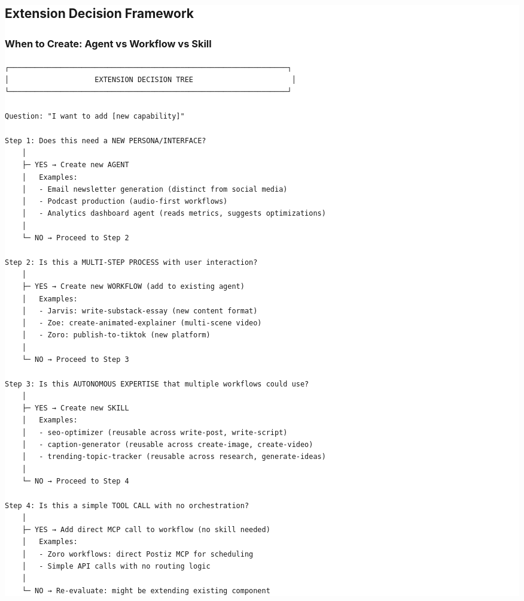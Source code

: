 
## Extension Decision Framework

### When to Create: Agent vs Workflow vs Skill

```
┌─────────────────────────────────────────────────────────────────┐
│                    EXTENSION DECISION TREE                       │
└─────────────────────────────────────────────────────────────────┘

Question: "I want to add [new capability]"

Step 1: Does this need a NEW PERSONA/INTERFACE?
    │
    ├─ YES → Create new AGENT
    │   Examples:
    │   - Email newsletter generation (distinct from social media)
    │   - Podcast production (audio-first workflows)
    │   - Analytics dashboard agent (reads metrics, suggests optimizations)
    │
    └─ NO → Proceed to Step 2

Step 2: Is this a MULTI-STEP PROCESS with user interaction?
    │
    ├─ YES → Create new WORKFLOW (add to existing agent)
    │   Examples:
    │   - Jarvis: write-substack-essay (new content format)
    │   - Zoe: create-animated-explainer (multi-scene video)
    │   - Zoro: publish-to-tiktok (new platform)
    │
    └─ NO → Proceed to Step 3

Step 3: Is this AUTONOMOUS EXPERTISE that multiple workflows could use?
    │
    ├─ YES → Create new SKILL
    │   Examples:
    │   - seo-optimizer (reusable across write-post, write-script)
    │   - caption-generator (reusable across create-image, create-video)
    │   - trending-topic-tracker (reusable across research, generate-ideas)
    │
    └─ NO → Proceed to Step 4

Step 4: Is this a simple TOOL CALL with no orchestration?
    │
    ├─ YES → Add direct MCP call to workflow (no skill needed)
    │   Examples:
    │   - Zoro workflows: direct Postiz MCP for scheduling
    │   - Simple API calls with no routing logic
    │
    └─ NO → Re-evaluate: might be extending existing component
```
